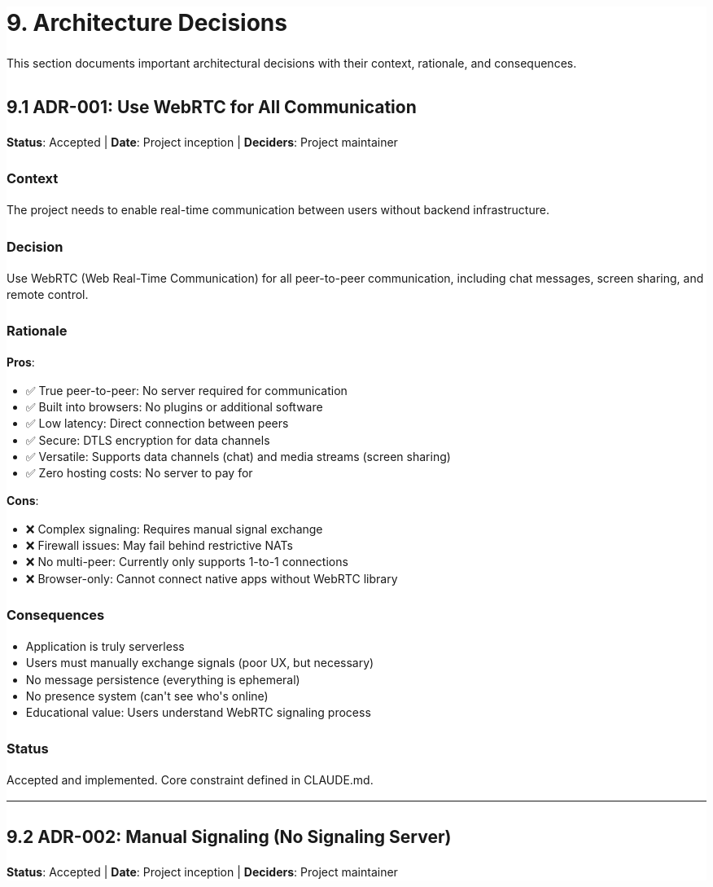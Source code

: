 # 9. Architecture Decisions

This section documents important architectural decisions with their context, rationale, and consequences.

## 9.1 ADR-001: Use WebRTC for All Communication

**Status**: Accepted | **Date**: Project inception | **Deciders**: Project maintainer

### Context

The project needs to enable real-time communication between users without backend infrastructure.

### Decision

Use WebRTC (Web Real-Time Communication) for all peer-to-peer communication, including chat messages, screen sharing, and remote control.

### Rationale

**Pros**:
- ✅ True peer-to-peer: No server required for communication
- ✅ Built into browsers: No plugins or additional software
- ✅ Low latency: Direct connection between peers
- ✅ Secure: DTLS encryption for data channels
- ✅ Versatile: Supports data channels (chat) and media streams (screen sharing)
- ✅ Zero hosting costs: No server to pay for

**Cons**:
- ❌ Complex signaling: Requires manual signal exchange
- ❌ Firewall issues: May fail behind restrictive NATs
- ❌ No multi-peer: Currently only supports 1-to-1 connections
- ❌ Browser-only: Cannot connect native apps without WebRTC library

### Consequences

- Application is truly serverless
- Users must manually exchange signals (poor UX, but necessary)
- No message persistence (everything is ephemeral)
- No presence system (can't see who's online)
- Educational value: Users understand WebRTC signaling process

### Status

Accepted and implemented. Core constraint defined in CLAUDE.md.

---

## 9.2 ADR-002: Manual Signaling (No Signaling Server)

**Status**: Accepted | **Date**: Project inception | **Deciders**: Project maintainer
